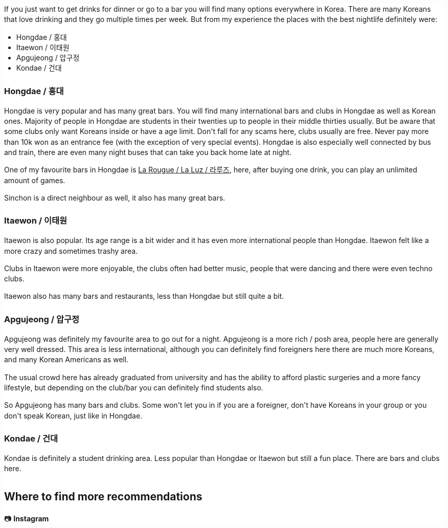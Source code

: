 If you just want to get drinks for dinner or go to a bar you will find many options everywhere in Korea. There are many Koreans that love drinking and they go multiple times per week.
But from my experience the places with the best nightlife definitely were:
- Hongdae / 홍대
- Itaewon / 이태원
- Apgujeong / 압구정
- Kondae / 건대

### Hongdae / 홍대
Hongdae is very popular and has many great bars. You will find many international bars and clubs in Hongdae as well as Korean ones. Majority of people in Hongdae are students in their twenties up to people in their middle thirties usually.
But be aware that some clubs only want Koreans inside or have a age limit. Don't fall for any scams here, clubs usually are free. Never pay more than 10k won as an entrance fee (with the exception of very special events).
Hongdae is also especially well connected by bus and train, there are even many night buses that can take you back home late at night.

One of my favourite bars in Hongdae is [La Rougue / La Luz / 라루즈](https://map.naver.com/p/entry/place/1261722770), here, after buying one drink, you can play an unlimited amount of games.

Sinchon is a direct neighbour as well, it also has many great bars.

### Itaewon / 이태원
Itaewon is also popular. Its age range is a bit wider and it has even more international people than Hongdae.
Itaewon felt like a more crazy and sometimes trashy area.

Clubs in Itaewon were more enjoyable, the clubs often had better music, people that were dancing and there were even techno clubs.

Itaewon also has many bars and restaurants, less than Hongdae but still quite a bit.

### Apgujeong / 압구정
Apgujeong was definitely my favourite area to go out for a night. Apgujeong is a more rich / posh area, people here are generally very well dressed. This area is less international, although you can definitely find foreigners here there are much more Koreans, and many Korean Americans as well.

The usual crowd here has already graduated from university and has the ability to afford plastic surgeries and a more fancy lifestyle, but depending on the club/bar you can definitely find students also.

So Apgujeong has many bars and clubs.
Some won't let you in if you are a foreigner, don't have Koreans in your group or you don't speak Korean, just like in Hongdae.

### Kondae / 건대
Kondae is definitely a student drinking area. Less popular than Hongdae or Itaewon but still a fun place. There are bars and clubs here.

## Where to find more recommendations

📷 **Instagram**
